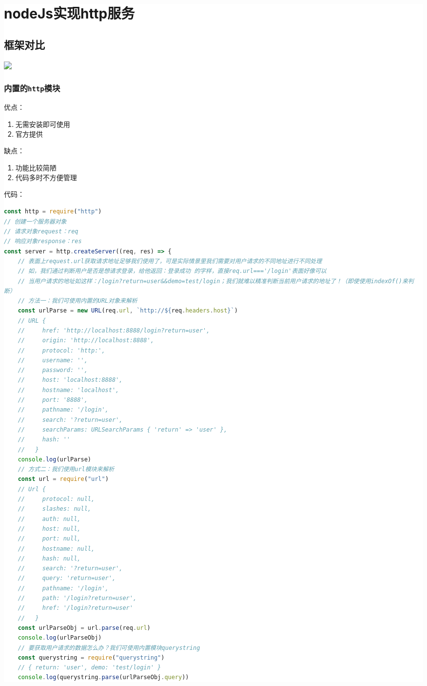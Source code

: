 # nodeJs实现http服务
## 框架对比
![](https://cdn.jsdelivr.net/gh/Huansheng1/myimg/PicGo/20201024174233.png)
### 内置的`http`模块
优点：
1. 无需安装即可使用
2. 官方提供

缺点：
1. 功能比较简陋
2. 代码多时不方便管理

代码：
```js
const http = require("http")
// 创建一个服务器对象
// 请求对象request：req
// 响应对象response：res
const server = http.createServer((req, res) => {
    // 表面上request.url获取请求地址足够我们使用了，可是实际情景里我们需要对用户请求的不同地址进行不同处理
    // 如，我们通过判断用户是否是想请求登录，给他返回：登录成功 的字样，直接req.url==='/login'表面好像可以
    // 当用户请求的地址如这样：/login?return=user&&demo=test/login；我们就难以精准判断当前用户请求的地址了！（即使使用indexOf()来判断）
    // 方法一：我们可使用内置的URL对象来解析
    const urlParse = new URL(req.url, `http://${req.headers.host}`)
    // URL {
    //     href: 'http://localhost:8888/login?return=user',
    //     origin: 'http://localhost:8888',
    //     protocol: 'http:',
    //     username: '',
    //     password: '',
    //     host: 'localhost:8888',
    //     hostname: 'localhost',
    //     port: '8888',
    //     pathname: '/login',
    //     search: '?return=user',
    //     searchParams: URLSearchParams { 'return' => 'user' },
    //     hash: ''
    //   }
    console.log(urlParse)
    // 方式二：我们使用url模块来解析
    const url = require("url")
    // Url {
    //     protocol: null,
    //     slashes: null,
    //     auth: null,
    //     host: null,
    //     port: null,
    //     hostname: null,
    //     hash: null,
    //     search: '?return=user',
    //     query: 'return=user',
    //     pathname: '/login',
    //     path: '/login?return=user',
    //     href: '/login?return=user'
    //   }
    const urlParseObj = url.parse(req.url)
    console.log(urlParseObj)
    // 要获取用户请求的数据怎么办？我们可使用内置模块querystring
    const querystring = require("querystring")
    // { return: 'user', demo: 'test/login' }
    console.log(querystring.parse(urlParseObj.query))
```